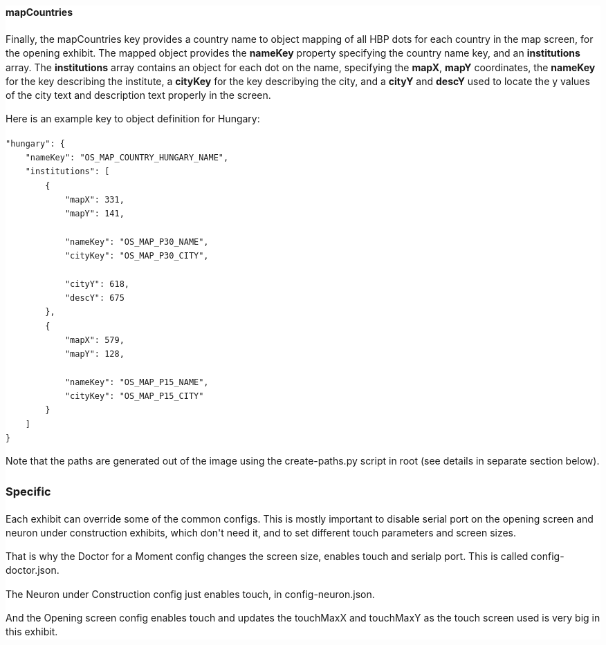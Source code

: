 #### mapCountries

Finally, the mapCountries key provides a country name to object mapping of all HBP dots for each country in the map screen, for the opening exhibit.
The mapped object provides the **nameKey** property specifying the country name key, and an **institutions** array.
The **institutions** array contains an object for each dot on the name, specifying the **mapX**, **mapY** coordinates, the **nameKey** for the key describing the institute,
a **cityKey** for the key describying the city, and a **cityY** and **descY** used to locate the y values of the city text and description text properly in the screen.

Here is an example key to object definition for Hungary:

```
"hungary": {
    "nameKey": "OS_MAP_COUNTRY_HUNGARY_NAME",
    "institutions": [
        {
            "mapX": 331,
            "mapY": 141,
            
            "nameKey": "OS_MAP_P30_NAME",
            "cityKey": "OS_MAP_P30_CITY",

            "cityY": 618,
            "descY": 675
        },
        {
            "mapX": 579,
            "mapY": 128,
            
            "nameKey": "OS_MAP_P15_NAME",
            "cityKey": "OS_MAP_P15_CITY"
        }
    ]
}
```

Note that the paths are generated out of the image using the create-paths.py script in root (see details in separate section below).

### Specific

Each exhibit can override some of the common configs.
This is mostly important to disable serial port on the opening screen and neuron under construction exhibits, which don't need it, and to set different touch parameters and screen sizes.

That is why the Doctor for a Moment config changes the screen size, enables touch and serialp port. This is called config-doctor.json.

The Neuron under Construction config just enables touch, in config-neuron.json.

And the Opening screen config enables touch and updates the touchMaxX and touchMaxY as the touch screen used is very big in this exhibit.
